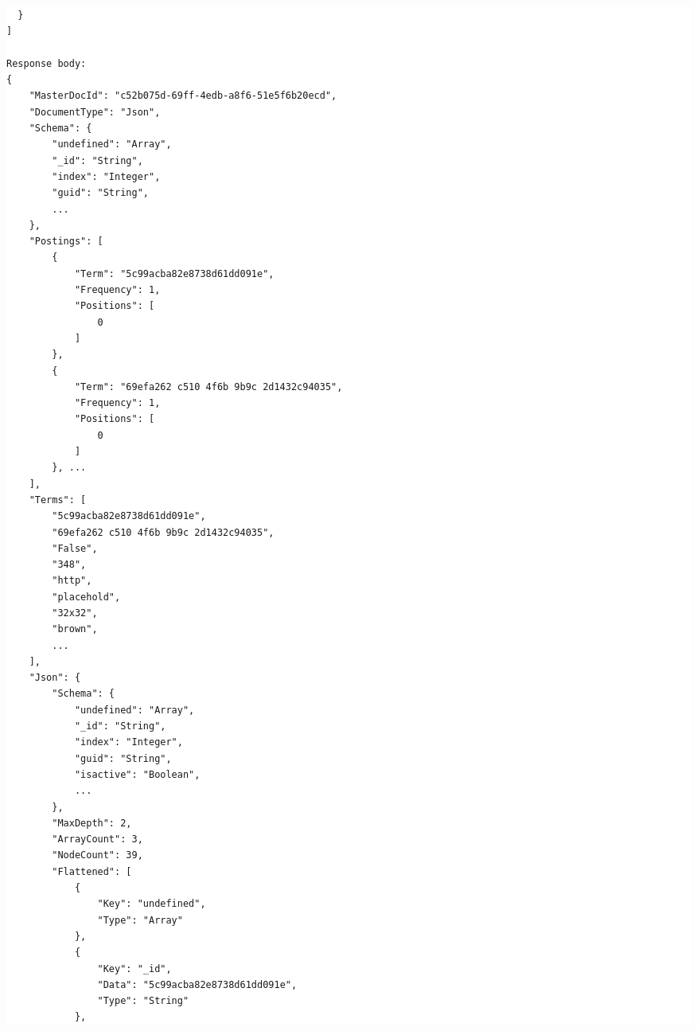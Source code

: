 ```
  }
]

Response body:
{
    "MasterDocId": "c52b075d-69ff-4edb-a8f6-51e5f6b20ecd",
    "DocumentType": "Json", 
    "Schema": {
        "undefined": "Array",
        "_id": "String",
        "index": "Integer",
        "guid": "String",
        ... 
    },
    "Postings": [
        {
            "Term": "5c99acba82e8738d61dd091e", 
            "Frequency": 1,
            "Positions": [
                0
            ]
        },
        {
            "Term": "69efa262 c510 4f6b 9b9c 2d1432c94035", 
            "Frequency": 1,
            "Positions": [
                0
            ]
        }, ... 
    ],
    "Terms": [
        "5c99acba82e8738d61dd091e",
        "69efa262 c510 4f6b 9b9c 2d1432c94035",
        "False",
        "348",
        "http",
        "placehold",
        "32x32",
        "brown",
        ... 
    ],
    "Json": {
        "Schema": {
            "undefined": "Array",
            "_id": "String",
            "index": "Integer",
            "guid": "String",
            "isactive": "Boolean",
            ... 
        },
        "MaxDepth": 2,
        "ArrayCount": 3,
        "NodeCount": 39,
        "Flattened": [
            {
                "Key": "undefined",
                "Type": "Array"
            },
            {
                "Key": "_id",
                "Data": "5c99acba82e8738d61dd091e",
                "Type": "String"
            },
```